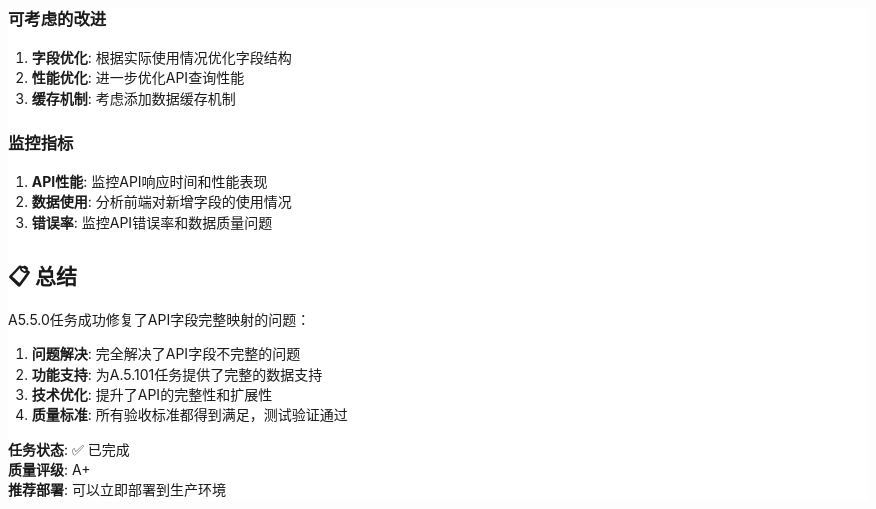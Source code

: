 ### 可考虑的改进
1. **字段优化**: 根据实际使用情况优化字段结构
2. **性能优化**: 进一步优化API查询性能
3. **缓存机制**: 考虑添加数据缓存机制

### 监控指标
1. **API性能**: 监控API响应时间和性能表现
2. **数据使用**: 分析前端对新增字段的使用情况
3. **错误率**: 监控API错误率和数据质量问题

## 📋 总结

A5.5.0任务成功修复了API字段完整映射的问题：

1. **问题解决**: 完全解决了API字段不完整的问题
2. **功能支持**: 为A.5.101任务提供了完整的数据支持
3. **技术优化**: 提升了API的完整性和扩展性
4. **质量标准**: 所有验收标准都得到满足，测试验证通过

**任务状态**: ✅ 已完成  
**质量评级**: A+  
**推荐部署**: 可以立即部署到生产环境
